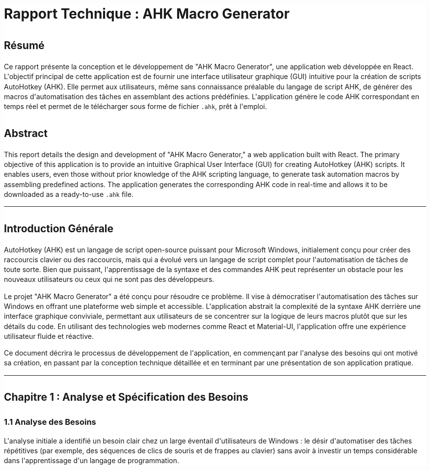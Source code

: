 # Rapport Technique : AHK Macro Generator

## Résumé

Ce rapport présente la conception et le développement de "AHK Macro Generator", une application web développée en React. L'objectif principal de cette application est de fournir une interface utilisateur graphique (GUI) intuitive pour la création de scripts AutoHotkey (AHK). Elle permet aux utilisateurs, même sans connaissance préalable du langage de script AHK, de générer des macros d'automatisation des tâches en assemblant des actions prédéfinies. L'application génère le code AHK correspondant en temps réel et permet de le télécharger sous forme de fichier `.ahk`, prêt à l'emploi.

## Abstract

This report details the design and development of "AHK Macro Generator," a web application built with React. The primary objective of this application is to provide an intuitive Graphical User Interface (GUI) for creating AutoHotkey (AHK) scripts. It enables users, even those without prior knowledge of the AHK scripting language, to generate task automation macros by assembling predefined actions. The application generates the corresponding AHK code in real-time and allows it to be downloaded as a ready-to-use `.ahk` file.

---

## Introduction Générale

AutoHotkey (AHK) est un langage de script open-source puissant pour Microsoft Windows, initialement conçu pour créer des raccourcis clavier ou des raccourcis, mais qui a évolué vers un langage de script complet pour l'automatisation de tâches de toute sorte. Bien que puissant, l'apprentissage de la syntaxe et des commandes AHK peut représenter un obstacle pour les nouveaux utilisateurs ou ceux qui ne sont pas des développeurs.

Le projet "AHK Macro Generator" a été conçu pour résoudre ce problème. Il vise à démocratiser l'automatisation des tâches sur Windows en offrant une plateforme web simple et accessible. L'application abstrait la complexité de la syntaxe AHK derrière une interface graphique conviviale, permettant aux utilisateurs de se concentrer sur la logique de leurs macros plutôt que sur les détails du code. En utilisant des technologies web modernes comme React et Material-UI, l'application offre une expérience utilisateur fluide et réactive.

Ce document décrira le processus de développement de l'application, en commençant par l'analyse des besoins qui ont motivé sa création, en passant par la conception technique détaillée et en terminant par une présentation de son application pratique.

---

## Chapitre 1 : Analyse et Spécification des Besoins

### 1.1 Analyse des Besoins

L'analyse initiale a identifié un besoin clair chez un large éventail d'utilisateurs de Windows : le désir d'automatiser des tâches répétitives (par exemple, des séquences de clics de souris et de frappes au clavier) sans avoir à investir un temps considérable dans l'apprentissage d'un langage de programmation.
